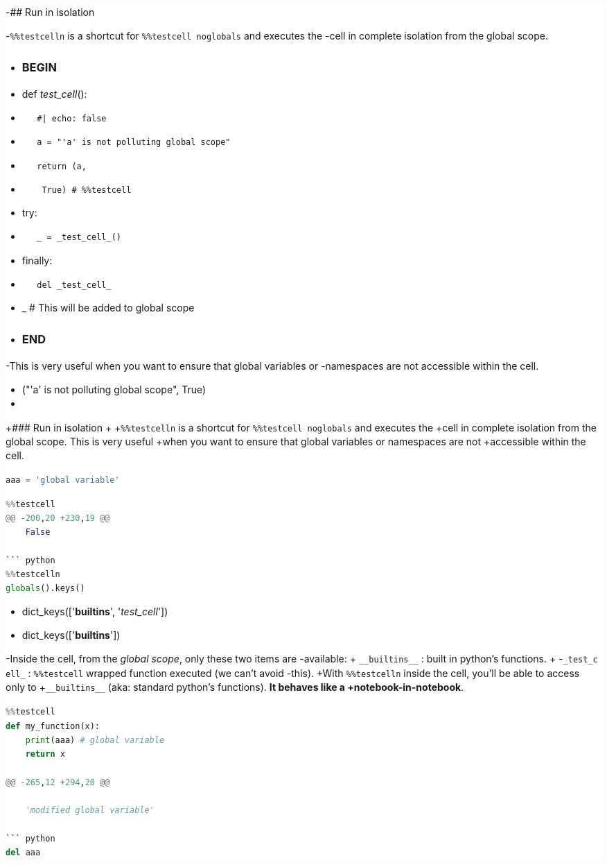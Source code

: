 -## Run in isolation
 
-`%%testcelln` is a shortcut for `%%testcell noglobals` and executes the
-cell in complete isolation from the global scope.
+    ### BEGIN
+    def _test_cell_():
+        #| echo: false
+        a = "'a' is not polluting global scope"
+        return (a,
+         True) # %%testcell
+    try:
+        _ = _test_cell_()
+    finally:
+        del _test_cell_
+    _ # This will be added to global scope
+    ### END
 
-This is very useful when you want to ensure that global variables or
-namespaces are not accessible within the cell.
+    ("'a' is not polluting global scope", True)
+
+### Run in isolation
+
+`%%testcelln` is a shortcut for `%%testcell noglobals` and executes the
+cell in complete isolation from the global scope. This is very useful
+when you want to ensure that global variables or namespaces are not
+accessible within the cell.
 
 ``` python
 aaa = 'global variable'
 ```
 
 ``` python
 %%testcell
@@ -200,20 +230,19 @@
     False
 
 ``` python
 %%testcelln
 globals().keys()
 ```
 
-    dict_keys(['__builtins__', '_test_cell_'])
+    dict_keys(['__builtins__'])
 
-Inside the cell, from the *global scope*, only these two items are
-available: + `__builtins__` : built in python’s functions. +
-`_test_cell_` : `%%testcell` wrapped function executed (we can’t avoid
-this).
+With `%%testcelln` inside the cell, you’ll be able to access only to
+`__builtins__` (aka: standard python’s functions). **It behaves like a
+notebook-in-notebook**.
 
 ``` python
 %%testcell
 def my_function(x):
     print(aaa) # global variable
     return x
 
@@ -265,12 +294,20 @@
 
     'modified global variable'
 
 ``` python
 del aaa
 ```
 